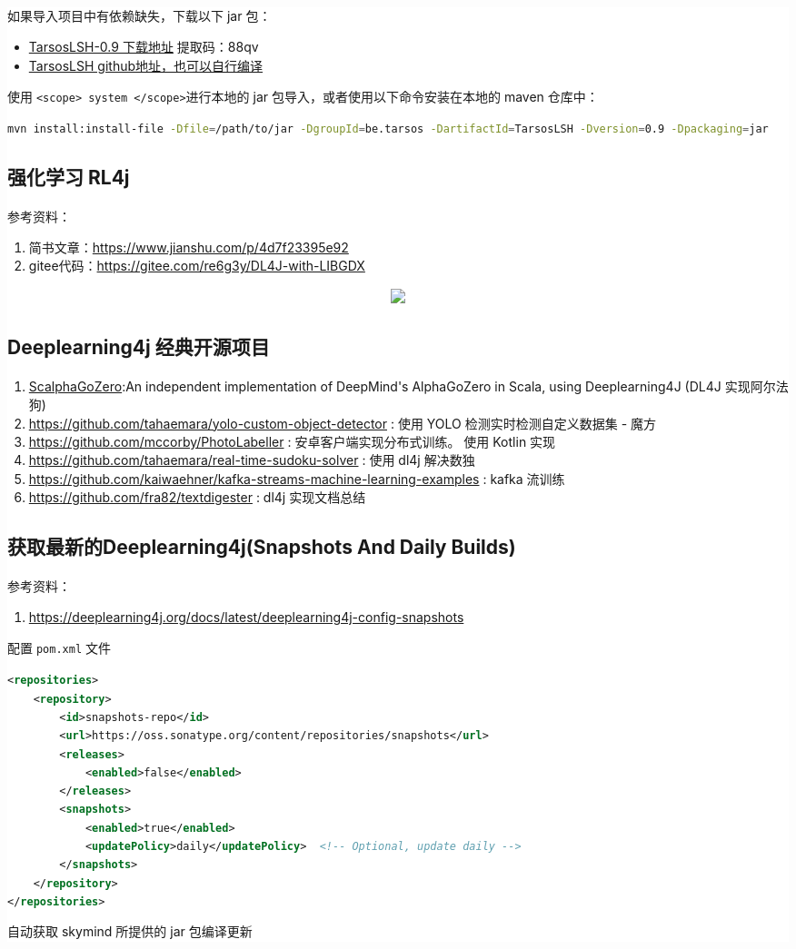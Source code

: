 如果导入项目中有依赖缺失，下载以下 jar 包：

- [TarsosLSH-0.9 下载地址](https://pan.baidu.com/s/1sbmvbkab6K5tRF92U-ItHw) 提取码：88qv
- [TarsosLSH github地址，也可以自行编译](https://github.com/JorenSix/TarsosLSH)

使用 `<scope> system </scope>`进行本地的 jar 包导入，或者使用以下命令安装在本地的 maven 仓库中：

```bash
mvn install:install-file -Dfile=/path/to/jar -DgroupId=be.tarsos -DartifactId=TarsosLSH -Dversion=0.9 -Dpackaging=jar
```

## 强化学习 RL4j

参考资料：
 1. 简书文章：https://www.jianshu.com/p/4d7f23395e92
 2. gitee代码：https://gitee.com/re6g3y/DL4J-with-LIBGDX

 <div align="center"> <img src="https://upload-images.jianshu.io/upload_images/2137832-9a808a77f1cab0b9.gif?imageMogr2/auto-orient/strip"/> </div>

## Deeplearning4j 经典开源项目

 1. [ScalphaGoZero](https://github.com/maxpumperla/ScalphaGoZero):An independent implementation of DeepMind's AlphaGoZero in Scala, using Deeplearning4J (DL4J 实现阿尔法狗)
 2. https://github.com/tahaemara/yolo-custom-object-detector : 使用 YOLO 检测实时检测自定义数据集 - 魔方
 3. https://github.com/mccorby/PhotoLabeller : 安卓客户端实现分布式训练。 使用 Kotlin 实现
 4. https://github.com/tahaemara/real-time-sudoku-solver : 使用 dl4j 解决数独
 5. https://github.com/kaiwaehner/kafka-streams-machine-learning-examples : kafka 流训练
 6. https://github.com/fra82/textdigester : dl4j 实现文档总结

## 获取最新的Deeplearning4j(Snapshots And Daily Builds)

参考资料：
  1. https://deeplearning4j.org/docs/latest/deeplearning4j-config-snapshots

配置 `pom.xml` 文件
```XML
<repositories>
    <repository>
        <id>snapshots-repo</id>
        <url>https://oss.sonatype.org/content/repositories/snapshots</url>
        <releases>
            <enabled>false</enabled>
        </releases>
        <snapshots>
            <enabled>true</enabled>
            <updatePolicy>daily</updatePolicy>  <!-- Optional, update daily -->
        </snapshots>
    </repository>
</repositories>
```
自动获取 skymind 所提供的 jar 包编译更新
